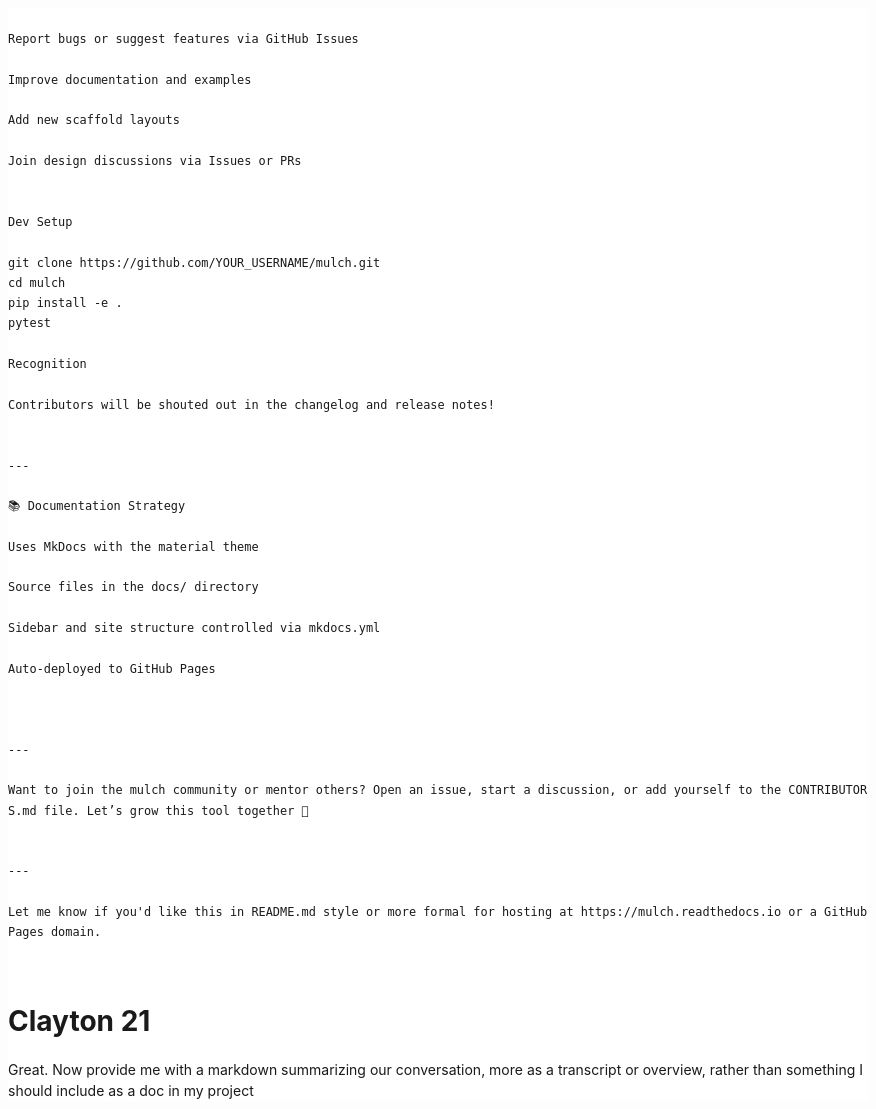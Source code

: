 ```

Report bugs or suggest features via GitHub Issues

Improve documentation and examples

Add new scaffold layouts

Join design discussions via Issues or PRs


Dev Setup

git clone https://github.com/YOUR_USERNAME/mulch.git
cd mulch
pip install -e .
pytest

Recognition

Contributors will be shouted out in the changelog and release notes!


---

📚 Documentation Strategy

Uses MkDocs with the material theme

Source files in the docs/ directory

Sidebar and site structure controlled via mkdocs.yml

Auto-deployed to GitHub Pages



---

Want to join the mulch community or mentor others? Open an issue, start a discussion, or add yourself to the CONTRIBUTORS.md file. Let’s grow this tool together 🌱


---

Let me know if you'd like this in README.md style or more formal for hosting at https://mulch.readthedocs.io or a GitHub Pages domain.


```

# Clayton 21
Great. Now provide me with a markdown summarizing our conversation, more as a transcript or overview, rather than something I should include as a doc in my project
